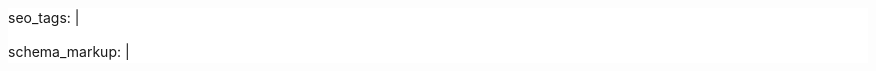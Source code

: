 seo_tags: |
  
  <meta name="title" content="Ergonomic Office Chair with Lumbar Support">
  <meta name="description" content="">
  <meta name="keywords" content="Ergonomic Office Chair with Lumbar Support, lumbar support, best ergonomic 2025, ergonomic review, Amazon products">
  <meta name="author" content="Shadow Merchant Expert Advisor">
  
  
  <meta property="og:type" content="article">
  <meta property="og:url" content="https://shadowmerchant.wordpress.com/posts/2025-04-14_ergonomic_office_chair_with_lumbar_support.md">
  <meta property="og:title" content="Ergonomic Office Chair with Lumbar Support">
  <meta property="og:description" content="">
  <meta property="og:image" content="https://shadowmerchant.wordpress.com/wp-content/uploads/2025/04/cropped-our-rewards-hub-logo-new.png">
  
  
  <meta property="twitter:card" content="summary_large_image">
  <meta property="twitter:url" content="https://shadowmerchant.wordpress.com/posts/2025-04-14_ergonomic_office_chair_with_lumbar_support.md">
  <meta property="twitter:title" content="Ergonomic Office Chair with Lumbar Support">
  <meta property="twitter:description" content="">
  <meta property="twitter:image" content="https://shadowmerchant.wordpress.com/wp-content/uploads/2025/04/cropped-our-rewards-hub-logo-new.png">
schema_markup: |
  <script type="application/ld+json">
  {
  "@context": "https://schema.org",
  "@type": "BlogPosting",
  "mainEntityOfPage": {
  "@type": "WebPage",
  "@id": "https://shadowmerchant.wordpress.com/posts/2025-04-14_ergonomic_office_chair_with_lumbar_support.md"
  },
  "headline": "Ergonomic Office Chair with Lumbar Support",
  "description": "",
  "image": "https://shadowmerchant.wordpress.com/wp-content/uploads/2025/04/cropped-our-rewards-hub-logo-new.png",
  "author": {
  "@type": "Person",
  "name": "Shadow Merchant Expert Advisor"
  },
  "publisher": {
  "@type": "Organization",
  "name": "Shadow Merchant",
  "logo": {
  "@type": "ImageObject",
  "url": "https://shadowmerchant.wordpress.com/wp-content/uploads/2025/04/cropped-our-rewards-hub-logo-new.png"
  }
  },
  "datePublished": "2025-04-14T00:00:00+00:00",
  "dateModified": "2025-04-14T00:00:00+00:00",
  "review": {
  "@type": "Review",
  "reviewRating": {
  "@type": "Rating",
  "ratingValue": "4.7",
  "bestRating": "5"
  },
  "author": {
  "@type": "Person",
  "name": "Shadow Merchant Expert Advisor"
  },
  "itemReviewed": {